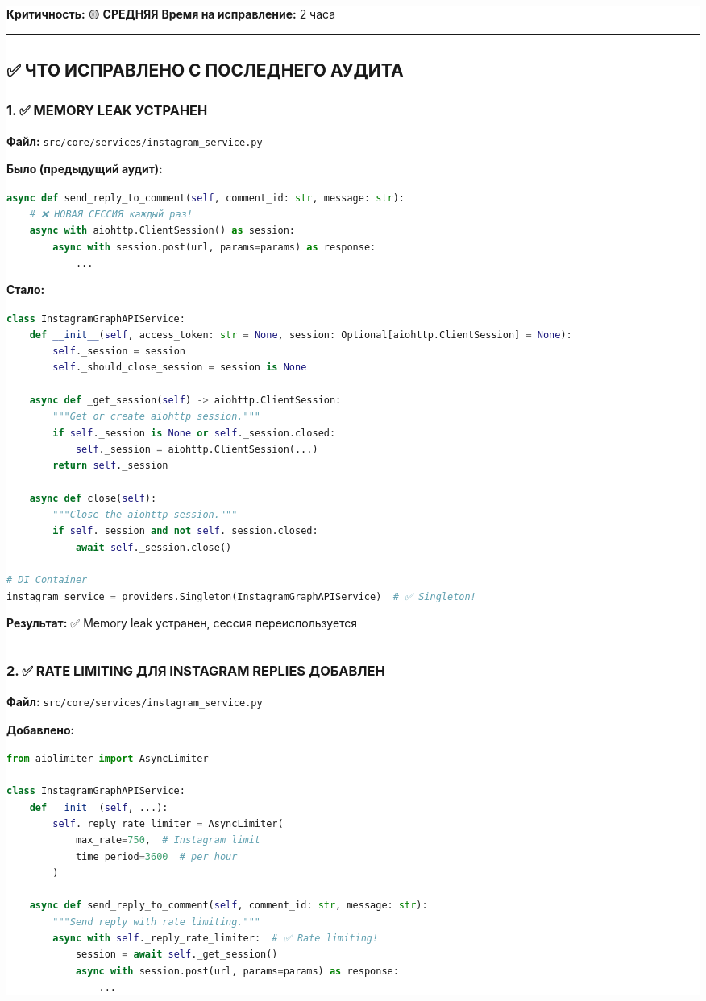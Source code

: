 **Критичность:** 🟡 **СРЕДНЯЯ**
**Время на исправление:** 2 часа

---

## ✅ ЧТО ИСПРАВЛЕНО С ПОСЛЕДНЕГО АУДИТА

### 1. ✅ MEMORY LEAK УСТРАНЕН

**Файл:** `src/core/services/instagram_service.py`

**Было (предыдущий аудит):**
```python
async def send_reply_to_comment(self, comment_id: str, message: str):
    # ❌ НОВАЯ СЕССИЯ каждый раз!
    async with aiohttp.ClientSession() as session:
        async with session.post(url, params=params) as response:
            ...
```

**Стало:**
```python
class InstagramGraphAPIService:
    def __init__(self, access_token: str = None, session: Optional[aiohttp.ClientSession] = None):
        self._session = session
        self._should_close_session = session is None

    async def _get_session(self) -> aiohttp.ClientSession:
        """Get or create aiohttp session."""
        if self._session is None or self._session.closed:
            self._session = aiohttp.ClientSession(...)
        return self._session

    async def close(self):
        """Close the aiohttp session."""
        if self._session and not self._session.closed:
            await self._session.close()

# DI Container
instagram_service = providers.Singleton(InstagramGraphAPIService)  # ✅ Singleton!
```

**Результат:** ✅ Memory leak устранен, сессия переиспользуется

---

### 2. ✅ RATE LIMITING ДЛЯ INSTAGRAM REPLIES ДОБАВЛЕН

**Файл:** `src/core/services/instagram_service.py`

**Добавлено:**
```python
from aiolimiter import AsyncLimiter

class InstagramGraphAPIService:
    def __init__(self, ...):
        self._reply_rate_limiter = AsyncLimiter(
            max_rate=750,  # Instagram limit
            time_period=3600  # per hour
        )

    async def send_reply_to_comment(self, comment_id: str, message: str):
        """Send reply with rate limiting."""
        async with self._reply_rate_limiter:  # ✅ Rate limiting!
            session = await self._get_session()
            async with session.post(url, params=params) as response:
                ...
```